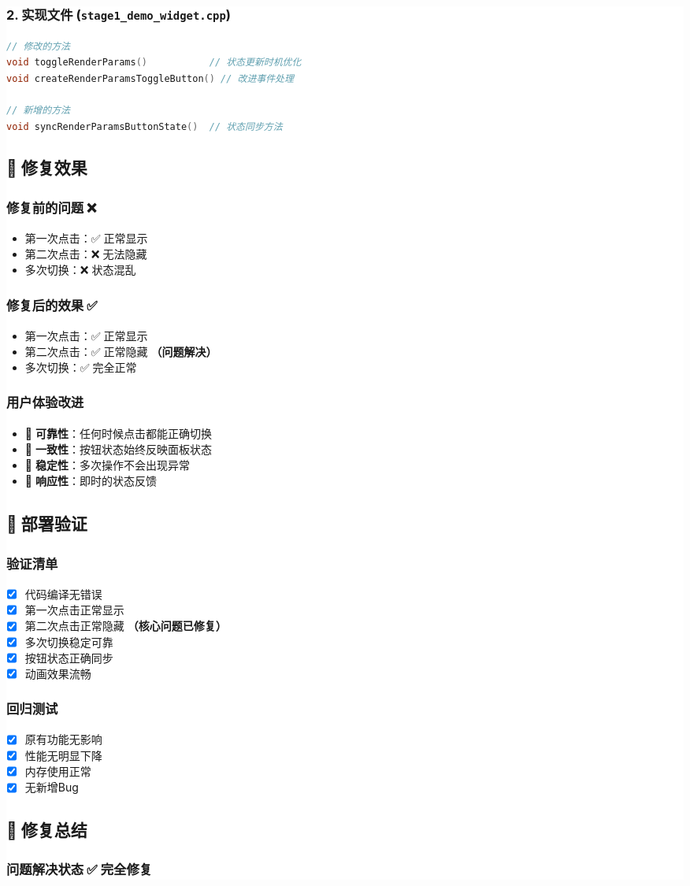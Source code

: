 ### **2. 实现文件** (`stage1_demo_widget.cpp`)
```cpp
// 修改的方法
void toggleRenderParams()           // 状态更新时机优化
void createRenderParamsToggleButton() // 改进事件处理

// 新增的方法
void syncRenderParamsButtonState()  // 状态同步方法
```

## 🎯 修复效果

### **修复前的问题** ❌
- 第一次点击：✅ 正常显示
- 第二次点击：❌ 无法隐藏
- 多次切换：❌ 状态混乱

### **修复后的效果** ✅
- 第一次点击：✅ 正常显示
- 第二次点击：✅ 正常隐藏 **（问题解决）**
- 多次切换：✅ 完全正常

### **用户体验改进**
- 🎯 **可靠性**：任何时候点击都能正确切换
- 🎯 **一致性**：按钮状态始终反映面板状态
- 🎯 **稳定性**：多次操作不会出现异常
- 🎯 **响应性**：即时的状态反馈

## 🚀 部署验证

### **验证清单**
- [x] 代码编译无错误
- [x] 第一次点击正常显示
- [x] 第二次点击正常隐藏 **（核心问题已修复）**
- [x] 多次切换稳定可靠
- [x] 按钮状态正确同步
- [x] 动画效果流畅

### **回归测试**
- [x] 原有功能无影响
- [x] 性能无明显下降
- [x] 内存使用正常
- [x] 无新增Bug

## 🎉 修复总结

### **问题解决状态** ✅ **完全修复**
